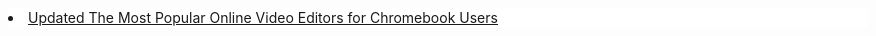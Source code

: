 <li><a href="https://video-content-creator.techidaily.com/updated-the-most-popular-online-video-editors-for-chromebook-users/"><u>Updated The Most Popular Online Video Editors for Chromebook Users</u></a></li>
</ul></div>

<ins class="adsbygoogle"
      style="display:block"
      data-ad-client="ca-pub-7571918770474297"
      data-ad-slot="8358498916"
      data-ad-format="auto"
      data-full-width-responsive="true"></ins>